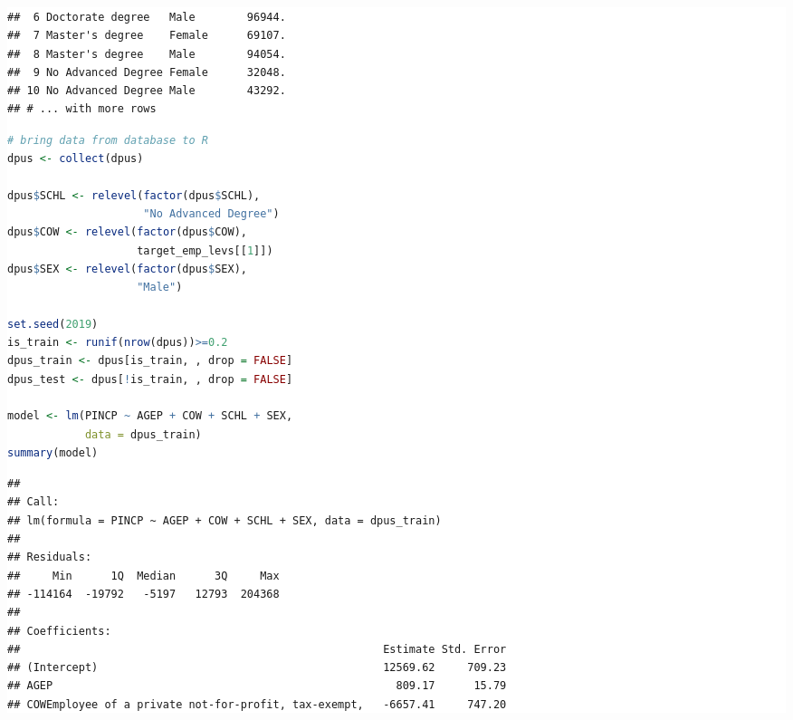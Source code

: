     ##  6 Doctorate degree   Male        96944.
    ##  7 Master's degree    Female      69107.
    ##  8 Master's degree    Male        94054.
    ##  9 No Advanced Degree Female      32048.
    ## 10 No Advanced Degree Male        43292.
    ## # ... with more rows

``` r
# bring data from database to R
dpus <- collect(dpus)

dpus$SCHL <- relevel(factor(dpus$SCHL), 
                     "No Advanced Degree")
dpus$COW <- relevel(factor(dpus$COW), 
                    target_emp_levs[[1]])
dpus$SEX <- relevel(factor(dpus$SEX), 
                    "Male")

set.seed(2019)
is_train <- runif(nrow(dpus))>=0.2
dpus_train <- dpus[is_train, , drop = FALSE]
dpus_test <- dpus[!is_train, , drop = FALSE]

model <- lm(PINCP ~ AGEP + COW + SCHL + SEX, 
            data = dpus_train)
summary(model)
```

    ## 
    ## Call:
    ## lm(formula = PINCP ~ AGEP + COW + SCHL + SEX, data = dpus_train)
    ## 
    ## Residuals:
    ##     Min      1Q  Median      3Q     Max 
    ## -114164  -19792   -5197   12793  204368 
    ## 
    ## Coefficients:
    ##                                                        Estimate Std. Error
    ## (Intercept)                                            12569.62     709.23
    ## AGEP                                                     809.17      15.79
    ## COWEmployee of a private not-for-profit, tax-exempt,   -6657.41     747.20